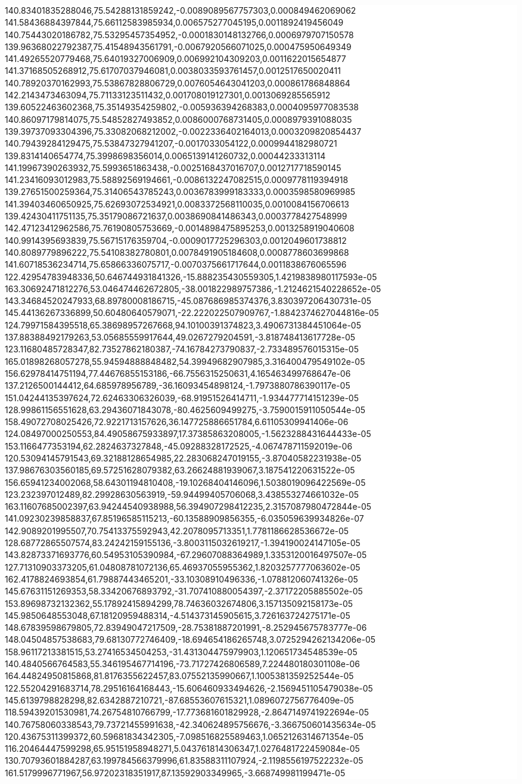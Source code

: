 140.83401835288046,75.54288131859242,-0.0089089567757303,0.000849462069062
141.58436884397844,75.66112583985934,0.006575277045195,0.0011892419456049
140.75443020186782,75.53295457354952,-0.0001830148132766,0.0006979707150578
139.96368022792387,75.41548943561791,-0.0067920566071025,0.000475950649349
141.49265520779468,75.64019327006909,0.006992104309203,0.0011622015654877
141.37168505268912,75.61707037946081,0.0038033593761457,0.0012517650020411
140.78920370162993,75.53867828806729,0.0076054643041203,0.000861786848864
142.2143473463094,75.71133123511432,0.001708019127301,0.0013069285565912
139.60522463602368,75.35149354259802,-0.005936394268383,0.0004095977083538
140.86097179814075,75.54852827493852,0.0086000768731405,0.0008979391088035
139.39737093304396,75.33082068212002,-0.0022336402164013,0.0003209820854437
140.79439284129475,75.53847327941207,-0.0017033054122,0.0009944182980721
139.8314140654774,75.3998698356014,0.0065139141260732,0.00044233313114
141.19967390263932,75.5993651863438,-0.0025168437016707,0.0012717718590145
141.23416093012983,75.58892569194661,-0.0086132247082515,0.0009778119394918
139.27651500259364,75.31406543785243,0.0036783999183333,0.0003598580969985
141.39403460650925,75.62693072534921,0.0083372568110035,0.0010084156706613
139.42430411751135,75.35179086721637,0.0038690841486343,0.0003778427548999
142.47123412962586,75.76190805753669,-0.0014898475895253,0.0013258919040608
140.9914395693839,75.56715176359704,-0.0009017725296303,0.0012049601738812
140.8089779896222,75.54108382780801,0.0078491905184608,0.0008778603699868
141.60718536234714,75.65866336075717,-0.0070375661717644,0.0011838676065596
122.42954783948336,50.646744931841326,-15.888235430559305,1.4219838980117593e-05
163.30692471812276,53.046474462672805,-38.001822989757386,-1.2124621540228652e-05
143.34684520247933,68.89780008186715,-45.087686985374376,3.830397206430731e-05
145.44136267336899,50.60480640579071,-22.222022507909767,-1.8842374627044816e-05
124.79971584395518,65.38698957267668,94.10100391374823,3.4906731384451064e-05
137.88388492179263,53.05685559917644,49.0267279204591,-3.818748413617728e-05
123.11680485728347,82.73527862180387,-74.16784273790837,-2.733489576015315e-05
165.01898268057278,55.94594888848482,54.39949682907985,3.316400479549102e-05
156.62978414751194,77.44676855153186,-66.7556315250631,4.165463499768647e-06
137.2126500144412,64.685978956789,-36.16093454898124,-1.7973880786390117e-05
151.04244135397624,72.62463306326039,-68.91951526414711,-1.934477714151239e-05
128.99861156551628,63.29436071843078,-80.4625609499275,-3.7590015911050544e-05
158.49072708025426,72.9221713157626,36.147725886651784,6.61105309941406e-06
124.08497000250553,84.49058675933897,17.37385863208005,-1.5623288431644433e-05
153.1166477353194,62.2824637327848,-45.09288328172525,-4.067478711592019e-06
120.53094145791543,69.32188128654985,22.283068247019155,-3.87040582231938e-05
137.98676303560185,69.57251628079382,63.26624881939067,3.187541220631522e-05
156.65941234002068,58.64301194810408,-19.10268404146096,1.5038019096422569e-05
123.232397012489,82.29928630563919,-59.94499405706068,3.438553274661032e-05
163.11607685002397,63.94244540938988,56.394907298412235,2.3157087980472844e-05
141.09230239858837,67.85196585115213,-60.13588909856355,-6.035059639934826e-07
142.9089201995507,70.75413375592943,42.2078095713351,1.7781186628536672e-05
128.68772865507574,83.24242159155136,-3.8003115032619217,-1.394190024147105e-05
143.82873371693776,60.54953105390984,-67.29607088364989,1.3353120016497507e-05
127.71310903373205,61.04808781072136,65.46937055955362,1.8203257777063602e-05
162.4178824693854,61.79887443465201,-33.10308910496336,-1.078812060741326e-05
145.67631151269353,58.33420676893792,-31.707410880054397,-2.37172205885502e-05
153.89698732132362,55.17892415894299,78.74636032674806,3.157135092158173e-05
145.9850648553048,67.18120959488314,-4.514373145905615,3.726163724275171e-05
148.67839598679805,72.83949047217509,-28.75381887201991,-8.252945675783777e-06
148.04504857538683,79.68130772746409,-18.694654186265748,3.0725294262134206e-05
158.96117213381515,53.27416534504253,-31.431304475979903,1.120651734548539e-05
140.4840566764583,55.346195467714196,-73.71727426806589,7.224480180301108e-06
164.44824950815868,81.8176355622457,83.07552135990667,1.1005381359252544e-05
122.55204291683714,78.29516164168443,-15.606460933494626,-2.1569451105479038e-05
145.6139798828298,82.6342887210721,-87.68553607615321,1.0896072756776409e-05
118.59439201530981,74.26754810766799,-17.773681601829928,-2.8647149741922694e-05
140.76758060338543,79.73721455991638,-42.340624895756676,-3.366750601435634e-05
120.43675311399372,60.59681834342305,-7.098516825589463,1.0652126314671354e-05
116.20464447599298,65.95151958948271,5.043761814306347,1.0276481722459084e-05
130.70793601884287,63.199784566379996,61.83588311107924,-2.1198556197522232e-05
161.5179996771967,56.97202318351917,87.13592903349965,-3.668749981199471e-05